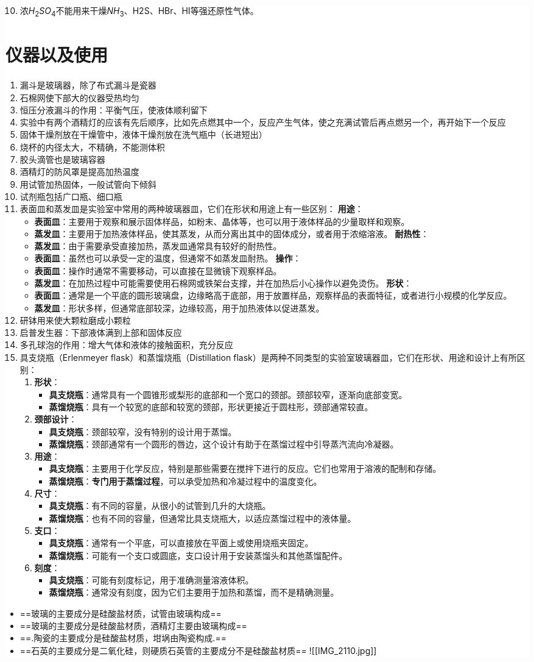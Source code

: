 10. 浓$H_2SO_4$不能用来干燥$NH_3$、H2S、HBr、HI等强还原性气体。

# 仪器以及使用
1. 漏斗是玻璃器，除了布式漏斗是瓷器
2. 石棉网使下部大的仪器受热均匀
3. 恒压分液漏斗的作用：平衡气压，使液体顺利留下
4. 实验中有两个酒精灯的应该有先后顺序，比如先点燃其中一个，反应产生气体，使之充满试管后再点燃另一个，再开始下一个反应
5. 固体干燥剂放在干燥管中，液体干燥剂放在洗气瓶中（长进短出）
6. 烧杯的内径太大，不精确，不能测体积
7. 胶头滴管也是玻璃容器
8. 酒精灯的防风罩是提高加热温度
9. 用试管加热固体，一般试管向下倾斜
10. 试剂瓶包括广口瓶、细口瓶
11. 表面皿和蒸发皿是实验室中常用的两种玻璃器皿，它们在形状和用途上有一些区别：
	**用途**：
	   - **表面皿**：主要用于观察和展示固体样品，如粉末、晶体等，也可以用于液体样品的少量取样和观察。
	   - **蒸发皿**：主要用于加热液体样品，使其蒸发，从而分离出其中的固体成分，或者用于浓缩溶液。
	**耐热性**：
	   - **蒸发皿**：由于需要承受直接加热，蒸发皿通常具有较好的耐热性。
	   - **表面皿**：虽然也可以承受一定的温度，但通常不如蒸发皿耐热。
	**操作**：
	   - **表面皿**：操作时通常不需要移动，可以直接在显微镜下观察样品。
	   - **蒸发皿**：在加热过程中可能需要使用石棉网或铁架台支撑，并在加热后小心操作以避免烫伤。
	**形状**：
	   - **表面皿**：通常是一个平底的圆形玻璃盘，边缘略高于底部，用于放置样品，观察样品的表面特征，或者进行小规模的化学反应。
	   - **蒸发皿**：形状多样，但通常底部较深，边缘较高，用于加热液体以促进蒸发。
12. 研钵用来使大颗粒磨成小颗粒
13. 启普发生器：下部液体满到上部和固体反应
14. 多孔球泡的作用：增大气体和液体的接触面积，充分反应
15. 具支烧瓶（Erlenmeyer flask）和蒸馏烧瓶（Distillation flask）是两种不同类型的实验室玻璃器皿，它们在形状、用途和设计上有所区别：
	1. **形状**：
	   - **具支烧瓶**：通常具有一个圆锥形或梨形的底部和一个宽口的颈部。颈部较窄，逐渐向底部变宽。
	   - **蒸馏烧瓶**：具有一个较宽的底部和较宽的颈部，形状更接近于圆柱形，颈部通常较直。
	2. **颈部设计**：
	   - **具支烧瓶**：颈部较窄，没有特别的设计用于蒸馏。
	   - **蒸馏烧瓶**：颈部通常有一个圆形的唇边，这个设计有助于在蒸馏过程中引导蒸汽流向冷凝器。
	3. **用途**：
	   - **具支烧瓶**：主要用于化学反应，特别是那些需要在搅拌下进行的反应。它们也常用于溶液的配制和存储。
	   - **蒸馏烧瓶**：**专门用于蒸馏过程**，可以承受加热和冷凝过程中的温度变化。
	4. **尺寸**：
	   - **具支烧瓶**：有不同的容量，从很小的试管到几升的大烧瓶。
	   - **蒸馏烧瓶**：也有不同的容量，但通常比具支烧瓶大，以适应蒸馏过程中的液体量。
	5. **支口**：
	   - **具支烧瓶**：通常有一个平底，可以直接放在平面上或使用烧瓶夹固定。
	   - **蒸馏烧瓶**：可能有一个支口或圆底，支口设计用于安装蒸馏头和其他蒸馏配件。
	6. **刻度**：
	   - **具支烧瓶**：可能有刻度标记，用于准确测量溶液体积。
	   - **蒸馏烧瓶**：通常没有刻度，因为它们主要用于加热和蒸馏，而不是精确测量。
- ==玻璃的主要成分是硅酸盐材质，试管由玻璃构成==
- ==玻璃的主要成分是硅酸盐材质，酒精灯主要由玻璃构成==
- ==.陶瓷的主要成分是硅酸盐材质，坩埚由陶瓷构成.==
- ==石英的主要成分是二氧化硅，则硬质石英管的主要成分不是硅酸盐材质==
 ![[IMG_2110.jpg]]